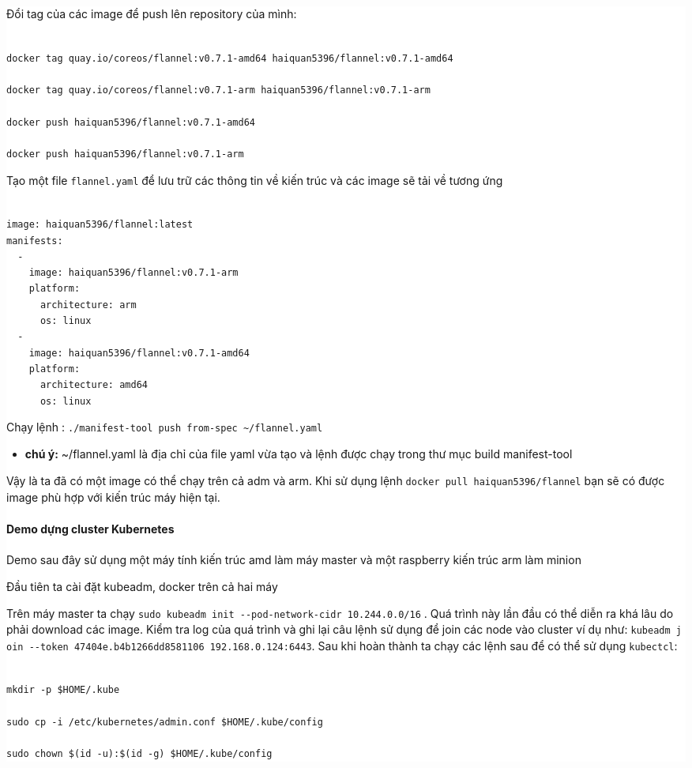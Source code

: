 Đổi tag của các image để push lên repository của mình: 

~~~

docker tag quay.io/coreos/flannel:v0.7.1-amd64 haiquan5396/flannel:v0.7.1-amd64

docker tag quay.io/coreos/flannel:v0.7.1-arm haiquan5396/flannel:v0.7.1-arm

docker push haiquan5396/flannel:v0.7.1-amd64

docker push haiquan5396/flannel:v0.7.1-arm

~~~

Tạo một file `flannel.yaml` để lưu trữ các thông tin về kiến trúc và các image sẽ tải về tương ứng 

~~~

image: haiquan5396/flannel:latest
manifests:
  -
    image: haiquan5396/flannel:v0.7.1-arm
    platform:
      architecture: arm
      os: linux
  -
    image: haiquan5396/flannel:v0.7.1-amd64
    platform:
      architecture: amd64
      os: linux

~~~


Chạy lệnh :  `./manifest-tool push from-spec ~/flannel.yaml` 

- **chú ý:**  ~/flannel.yaml là địa chỉ của file yaml vừa tạo và lệnh được chạy trong thư mục build manifest-tool 

Vậy là ta đã có một image có thể chạy trên cả adm và arm. Khi sử dụng lệnh `docker pull haiquan5396/flannel` bạn sẽ có được image phù hợp với kiến trúc máy hiện tại. 


#### Demo dựng cluster Kubernetes 

Demo sau đây sử dụng một máy tính kiến trúc amd làm máy master và một raspberry kiến trúc arm làm minion

Đầu tiên ta cài đặt kubeadm, docker trên cả hai máy

Trên máy master ta chạy `sudo kubeadm init --pod-network-cidr 10.244.0.0/16` . Quá trình này lần đầu có thể diễn ra khá lâu do phải download các image. Kiểm tra log của quá trình và ghi lại câu lệnh sử dụng để join các node vào cluster ví dụ như: `kubeadm join --token 47404e.b4b1266dd8581106 192.168.0.124:6443`. Sau khi hoàn thành ta chạy các lệnh sau để có thể sử dụng `kubectcl`:

~~~

mkdir -p $HOME/.kube

sudo cp -i /etc/kubernetes/admin.conf $HOME/.kube/config

sudo chown $(id -u):$(id -g) $HOME/.kube/config

~~~
